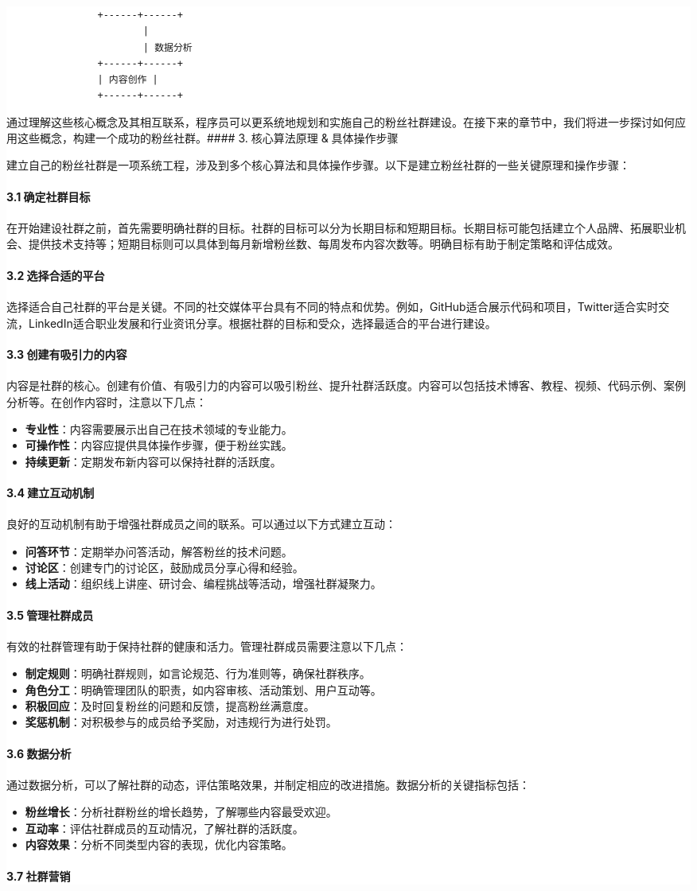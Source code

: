 ```
                +------+------+
                        |
                        | 数据分析
                +------+------+
                | 内容创作 |
                +------+------+
```

通过理解这些核心概念及其相互联系，程序员可以更系统地规划和实施自己的粉丝社群建设。在接下来的章节中，我们将进一步探讨如何应用这些概念，构建一个成功的粉丝社群。#### 3. 核心算法原理 & 具体操作步骤

建立自己的粉丝社群是一项系统工程，涉及到多个核心算法和具体操作步骤。以下是建立粉丝社群的一些关键原理和操作步骤：

#### 3.1 确定社群目标

在开始建设社群之前，首先需要明确社群的目标。社群的目标可以分为长期目标和短期目标。长期目标可能包括建立个人品牌、拓展职业机会、提供技术支持等；短期目标则可以具体到每月新增粉丝数、每周发布内容次数等。明确目标有助于制定策略和评估成效。

#### 3.2 选择合适的平台

选择适合自己社群的平台是关键。不同的社交媒体平台具有不同的特点和优势。例如，GitHub适合展示代码和项目，Twitter适合实时交流，LinkedIn适合职业发展和行业资讯分享。根据社群的目标和受众，选择最适合的平台进行建设。

#### 3.3 创建有吸引力的内容

内容是社群的核心。创建有价值、有吸引力的内容可以吸引粉丝、提升社群活跃度。内容可以包括技术博客、教程、视频、代码示例、案例分析等。在创作内容时，注意以下几点：

- **专业性**：内容需要展示出自己在技术领域的专业能力。
- **可操作性**：内容应提供具体操作步骤，便于粉丝实践。
- **持续更新**：定期发布新内容可以保持社群的活跃度。

#### 3.4 建立互动机制

良好的互动机制有助于增强社群成员之间的联系。可以通过以下方式建立互动：

- **问答环节**：定期举办问答活动，解答粉丝的技术问题。
- **讨论区**：创建专门的讨论区，鼓励成员分享心得和经验。
- **线上活动**：组织线上讲座、研讨会、编程挑战等活动，增强社群凝聚力。

#### 3.5 管理社群成员

有效的社群管理有助于保持社群的健康和活力。管理社群成员需要注意以下几点：

- **制定规则**：明确社群规则，如言论规范、行为准则等，确保社群秩序。
- **角色分工**：明确管理团队的职责，如内容审核、活动策划、用户互动等。
- **积极回应**：及时回复粉丝的问题和反馈，提高粉丝满意度。
- **奖惩机制**：对积极参与的成员给予奖励，对违规行为进行处罚。

#### 3.6 数据分析

通过数据分析，可以了解社群的动态，评估策略效果，并制定相应的改进措施。数据分析的关键指标包括：

- **粉丝增长**：分析社群粉丝的增长趋势，了解哪些内容最受欢迎。
- **互动率**：评估社群成员的互动情况，了解社群的活跃度。
- **内容效果**：分析不同类型内容的表现，优化内容策略。

#### 3.7 社群营销
